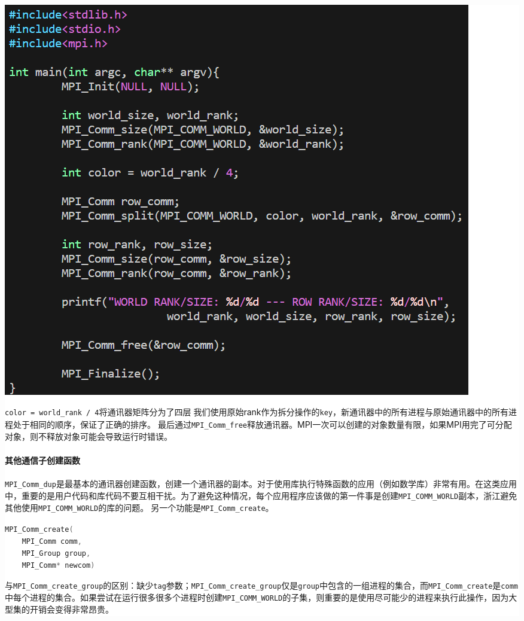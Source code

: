 ![代码实现](img/15.png)

`color = world_rank / 4`将通讯器矩阵分为了四层
我们使用原始rank作为拆分操作的`key`，新通讯器中的所有进程与原始通讯器中的所有进程处于相同的顺序，保证了正确的排序。
最后通过`MPI_Comm_free`释放通讯器。MPI一次可以创建的对象数量有限，如果MPI用完了可分配对象，则不释放对象可能会导致运行时错误。

#### 其他通信子创建函数

`MPI_Comm_dup`是最基本的通讯器创建函数，创建一个通讯器的副本。对于使用库执行特殊函数的应用（例如数学库）非常有用。在这类应用中，重要的是用户代码和库代码不要互相干扰。为了避免这种情况，每个应用程序应该做的第一件事是创建`MPI_COMM_WORLD`副本，浙江避免其他使用`MPI_COMM_WORLD`的库的问题。
另一个功能是`MPI_Comm_create`。
```c
MPI_Comm_create(
	MPI_Comm comm,
	MPI_Group group,
	MPI_Comm* newcom)
```
与`MPI_Comm_create_group`的区别：缺少`tag`参数；`MPI_Comm_create_group`仅是`group`中包含的一组进程的集合，而`MPI_Comm_create`是`comm`中每个进程的集合。如果尝试在运行很多很多个进程时创建`MPI_COMM_WORLD`的子集，则重要的是使用尽可能少的进程来执行此操作，因为大型集的开销会变得非常昂贵。
